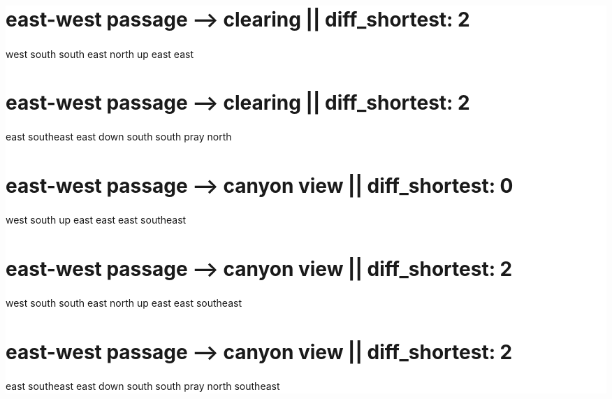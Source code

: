 # east-west passage --> clearing || diff_shortest: 2
west
south
south
east
north
up
east
east

# east-west passage --> clearing || diff_shortest: 2
east
southeast
east
down
south
south
pray
north

# east-west passage --> canyon view || diff_shortest: 0
west
south
up
east
east
east
southeast

# east-west passage --> canyon view || diff_shortest: 2
west
south
south
east
north
up
east
east
southeast

# east-west passage --> canyon view || diff_shortest: 2
east
southeast
east
down
south
south
pray
north
southeast
